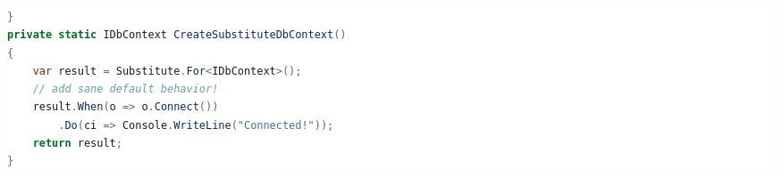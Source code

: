 ```csharp
}
private static IDbContext CreateSubstituteDbContext()
{
    var result = Substitute.For<IDbContext>();
    // add sane default behavior!
    result.When(o => o.Connect())
        .Do(ci => Console.WriteLine("Connected!"));
    return result;
}
```
